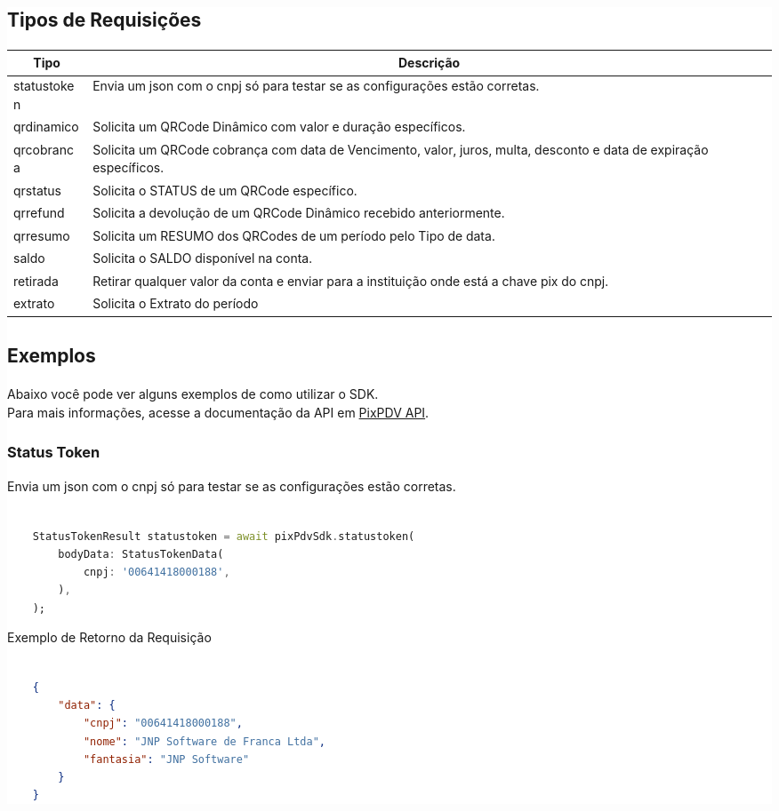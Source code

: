 ## Tipos de Requisições

| Tipo | Descrição |
| -- | -- |
| statustoken | Envia um json com o cnpj só para testar se as configurações estão corretas. |
| qrdinamico | Solicita um QRCode Dinâmico com valor e duração específicos. |
| qrcobranca | Solicita um QRCode cobrança com data de Vencimento, valor, juros, multa, desconto e data de expiração específicos. |
| qrstatus | Solicita o STATUS de um QRCode específico. |
| qrrefund | Solicita a devolução de um QRCode Dinâmico recebido anteriormente. |
| qrresumo | Solicita um RESUMO dos QRCodes de um período pelo Tipo de data. |
| saldo | Solicita o SALDO disponível na conta. |
| retirada | Retirar qualquer valor da conta e enviar para a instituição onde está a chave pix do cnpj. |
| extrato | Solicita o Extrato do período |

## Exemplos

Abaixo você pode ver alguns exemplos de como utilizar o SDK.<br>
Para mais informações, acesse a documentação da API em [PixPDV API](https://pixpdv.com.br/api/index.html#section/Introducao).

### Status Token

Envia um json com o cnpj só para testar se as configurações estão corretas.

```dart

    StatusTokenResult statustoken = await pixPdvSdk.statustoken(
        bodyData: StatusTokenData(
            cnpj: '00641418000188',
        ),
    );

```

Exemplo de Retorno da Requisição

```json

    {
        "data": {
            "cnpj": "00641418000188",
            "nome": "JNP Software de Franca Ltda",
            "fantasia": "JNP Software"
        }
    }

```
